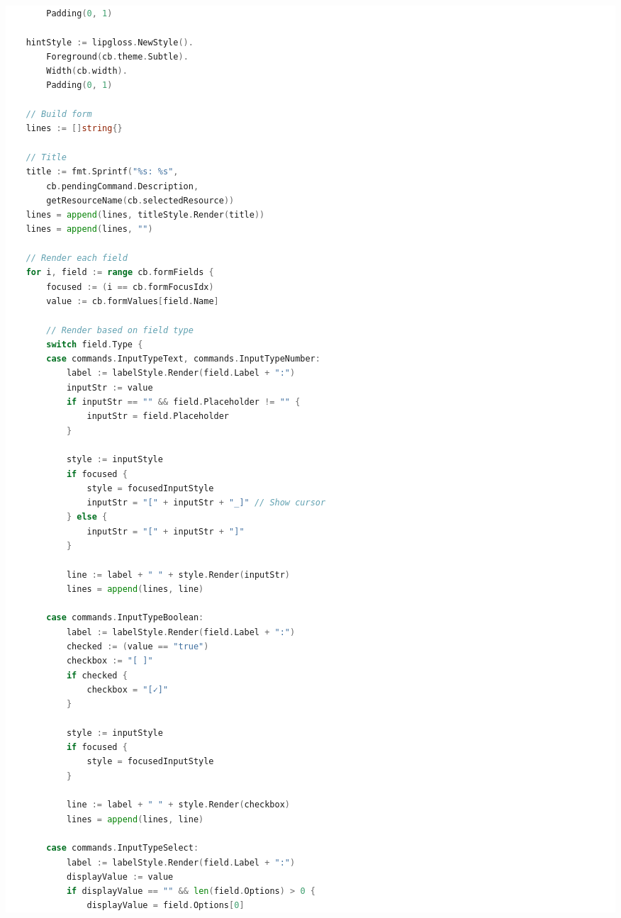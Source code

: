 ```go
        Padding(0, 1)

    hintStyle := lipgloss.NewStyle().
        Foreground(cb.theme.Subtle).
        Width(cb.width).
        Padding(0, 1)

    // Build form
    lines := []string{}

    // Title
    title := fmt.Sprintf("%s: %s",
        cb.pendingCommand.Description,
        getResourceName(cb.selectedResource))
    lines = append(lines, titleStyle.Render(title))
    lines = append(lines, "")

    // Render each field
    for i, field := range cb.formFields {
        focused := (i == cb.formFocusIdx)
        value := cb.formValues[field.Name]

        // Render based on field type
        switch field.Type {
        case commands.InputTypeText, commands.InputTypeNumber:
            label := labelStyle.Render(field.Label + ":")
            inputStr := value
            if inputStr == "" && field.Placeholder != "" {
                inputStr = field.Placeholder
            }

            style := inputStyle
            if focused {
                style = focusedInputStyle
                inputStr = "[" + inputStr + "_]" // Show cursor
            } else {
                inputStr = "[" + inputStr + "]"
            }

            line := label + " " + style.Render(inputStr)
            lines = append(lines, line)

        case commands.InputTypeBoolean:
            label := labelStyle.Render(field.Label + ":")
            checked := (value == "true")
            checkbox := "[ ]"
            if checked {
                checkbox = "[✓]"
            }

            style := inputStyle
            if focused {
                style = focusedInputStyle
            }

            line := label + " " + style.Render(checkbox)
            lines = append(lines, line)

        case commands.InputTypeSelect:
            label := labelStyle.Render(field.Label + ":")
            displayValue := value
            if displayValue == "" && len(field.Options) > 0 {
                displayValue = field.Options[0]
```